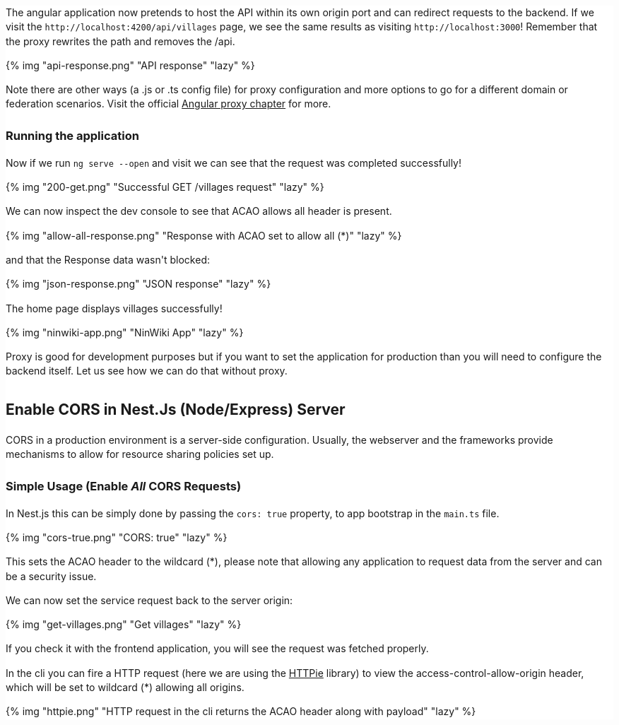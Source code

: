 The angular application now pretends to host the API within its own origin port and can redirect requests to the backend. If we visit the `http://localhost:4200/api/villages` page, we see the same results as visiting `http://localhost:3000`! Remember that the proxy rewrites the path and removes the /api.

{% img "api-response.png" "API response" "lazy" %}

Note there are other ways (a .js or .ts config file) for proxy configuration and more options to go for a different domain or federation scenarios. Visit the official [Angular proxy chapter](https://angular.io/guide/build#proxying-to-a-backend-server) for more.

### Running the application

Now if we run `ng serve --open` and visit we can see that the request was completed successfully!

{% img "200-get.png" "Successful GET /villages request" "lazy" %}

We can now inspect the dev console to see that ACAO allows all header is present.

{% img "allow-all-response.png" "Response with ACAO set to allow all (*)" "lazy" %}

and that the Response data wasn't blocked:

{% img "json-response.png" "JSON response" "lazy" %}

The home page displays villages successfully!

{% img "ninwiki-app.png" "NinWiki App" "lazy" %}

Proxy is good for development purposes but if you want to set the application for production than you will need to configure the backend itself. Let us see how we can do that without proxy.

## Enable CORS in Nest.Js (Node/Express) Server

CORS in a production environment is a server-side configuration. Usually, the webserver and the frameworks provide mechanisms to allow for resource sharing policies set up.

### Simple Usage (Enable _All_ CORS Requests)

In Nest.js this can be simply done by passing the `cors: true` property, to app bootstrap in the `main.ts` file.

{% img "cors-true.png" "CORS: true" "lazy" %}

This sets the ACAO header to the wildcard (\*), please note that allowing any application to request data from the server and can be a security issue.

We can now set the service request back to the server origin:

{% img "get-villages.png" "Get villages" "lazy" %}

If you check it with the frontend application, you will see the request was fetched properly.

In the cli you can fire a HTTP request (here we are using the [HTTPie](https://httpie.io/) library) to view the access-control-allow-origin header, which will be set to wildcard (\*) allowing all origins.

{% img "httpie.png" "HTTP request in the cli returns the ACAO header along with payload" "lazy" %}
